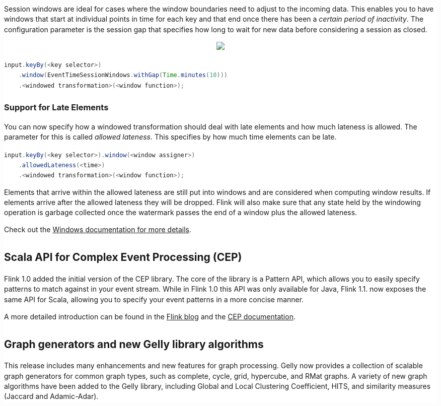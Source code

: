  Session windows are ideal for cases where the window boundaries need to adjust to the incoming data. This enables you to have windows that start at individual points in time for each key and that end once there has been a *certain period of inactivity*. The configuration parameter is the session gap that specifies how long to wait for new data before considering a session as closed.

<center>
<img src="{{site.baseurl}}/img/blog/session-windows.svg" style="height:400px">
</center>

```java
input.keyBy(<key selector>)
    .window(EventTimeSessionWindows.withGap(Time.minutes(10)))
    .<windowed transformation>(<window function>);
```

### Support for Late Elements

You can now specify how a windowed transformation should deal with late elements and how much lateness is allowed. The parameter for this is called *allowed lateness*. This specifies by how much time elements can be late.

```java
input.keyBy(<key selector>).window(<window assigner>)
    .allowedLateness(<time>)
    .<windowed transformation>(<window function>);
```

Elements that arrive within the allowed lateness are still put into windows and are considered when computing window results. If elements arrive after the allowed lateness they will be dropped. Flink will also make sure that any state held by the windowing operation is garbage collected once the watermark passes the end of a window plus the allowed lateness.

Check out the [Windows documentation for more details](https://ci.apache.org/projects/flink/flink-docs-release-1.1/apis/streaming/windows.html).

## Scala API for Complex Event Processing (CEP)

Flink 1.0 added the initial version of the CEP library. The core of the library is a Pattern API, which allows you to easily specify patterns to match against in your event stream. While in Flink 1.0 this API was only available for Java, Flink 1.1. now exposes the same API for Scala, allowing you to specify your event patterns in a more concise manner.

A more detailed introduction can be found in the [Flink blog]( http://flink.apache.org/news/2016/04/06/cep-monitoring.html) and the [CEP documentation](https://ci.apache.org/projects/flink/flink-docs-release-1.1/apis/streaming/libs/cep.html).

## Graph generators and new Gelly library algorithms

This release includes many enhancements and new features for graph processing. Gelly now provides a collection of scalable graph generators for common graph types, such as complete, cycle, grid, hypercube, and RMat graphs. A variety of new graph algorithms have been added to the Gelly library, including Global and Local Clustering Coefficient, HITS, and similarity measures (Jaccard and Adamic-Adar).

